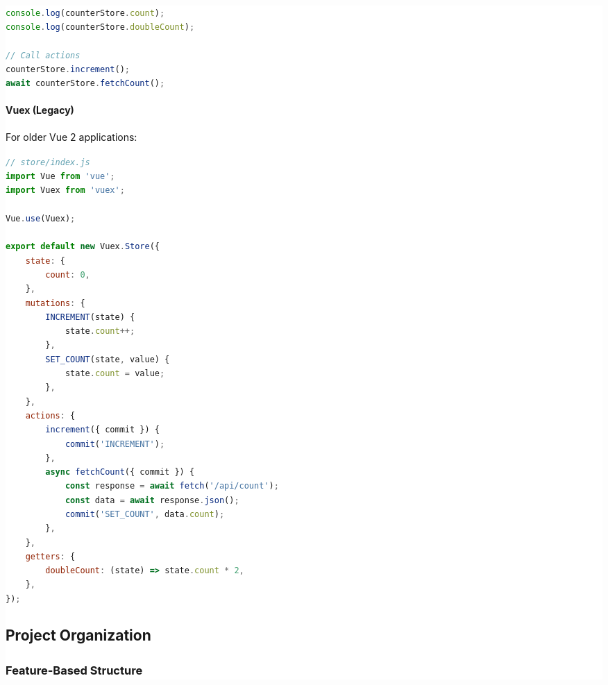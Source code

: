 ```js
console.log(counterStore.count);
console.log(counterStore.doubleCount);

// Call actions
counterStore.increment();
await counterStore.fetchCount();
```

#### Vuex (Legacy)

For older Vue 2 applications:

```js
// store/index.js
import Vue from 'vue';
import Vuex from 'vuex';

Vue.use(Vuex);

export default new Vuex.Store({
	state: {
		count: 0,
	},
	mutations: {
		INCREMENT(state) {
			state.count++;
		},
		SET_COUNT(state, value) {
			state.count = value;
		},
	},
	actions: {
		increment({ commit }) {
			commit('INCREMENT');
		},
		async fetchCount({ commit }) {
			const response = await fetch('/api/count');
			const data = await response.json();
			commit('SET_COUNT', data.count);
		},
	},
	getters: {
		doubleCount: (state) => state.count * 2,
	},
});
```

## Project Organization

### Feature-Based Structure
